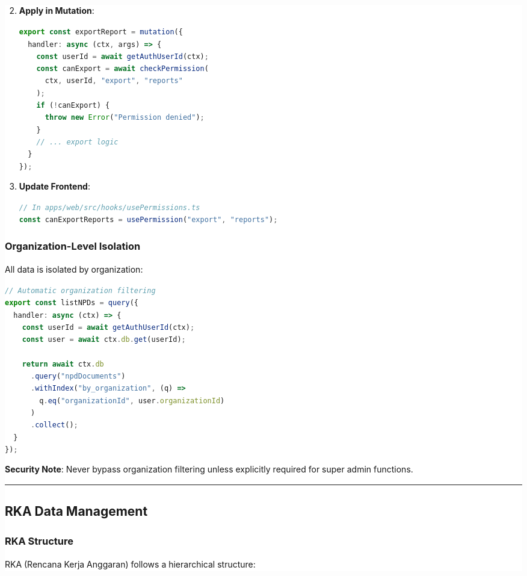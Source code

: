 2. **Apply in Mutation**:
   ```typescript
   export const exportReport = mutation({
     handler: async (ctx, args) => {
       const userId = await getAuthUserId(ctx);
       const canExport = await checkPermission(
         ctx, userId, "export", "reports"
       );
       if (!canExport) {
         throw new Error("Permission denied");
       }
       // ... export logic
     }
   });
   ```

3. **Update Frontend**:
   ```typescript
   // In apps/web/src/hooks/usePermissions.ts
   const canExportReports = usePermission("export", "reports");
   ```

### Organization-Level Isolation

All data is isolated by organization:

```typescript
// Automatic organization filtering
export const listNPDs = query({
  handler: async (ctx) => {
    const userId = await getAuthUserId(ctx);
    const user = await ctx.db.get(userId);
    
    return await ctx.db
      .query("npdDocuments")
      .withIndex("by_organization", (q) => 
        q.eq("organizationId", user.organizationId)
      )
      .collect();
  }
});
```

**Security Note**: Never bypass organization filtering unless explicitly required for super admin functions.

---

## RKA Data Management

### RKA Structure

RKA (Rencana Kerja Anggaran) follows a hierarchical structure:
